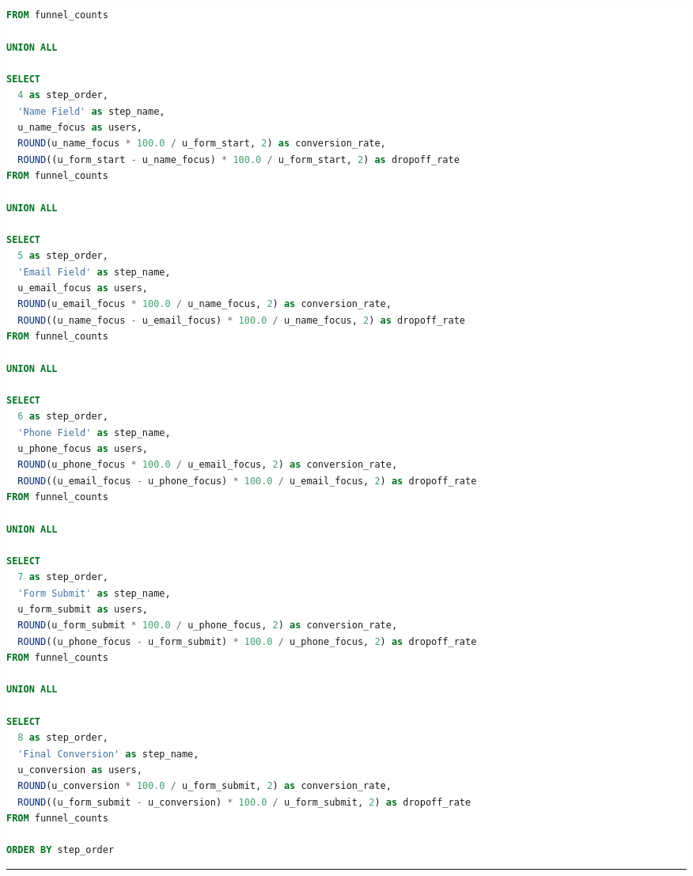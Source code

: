 ```sql
FROM funnel_counts

UNION ALL

SELECT 
  4 as step_order,
  'Name Field' as step_name,
  u_name_focus as users,
  ROUND(u_name_focus * 100.0 / u_form_start, 2) as conversion_rate,
  ROUND((u_form_start - u_name_focus) * 100.0 / u_form_start, 2) as dropoff_rate
FROM funnel_counts

UNION ALL

SELECT 
  5 as step_order,
  'Email Field' as step_name,
  u_email_focus as users,
  ROUND(u_email_focus * 100.0 / u_name_focus, 2) as conversion_rate,
  ROUND((u_name_focus - u_email_focus) * 100.0 / u_name_focus, 2) as dropoff_rate
FROM funnel_counts

UNION ALL

SELECT 
  6 as step_order,
  'Phone Field' as step_name,
  u_phone_focus as users,
  ROUND(u_phone_focus * 100.0 / u_email_focus, 2) as conversion_rate,
  ROUND((u_email_focus - u_phone_focus) * 100.0 / u_email_focus, 2) as dropoff_rate
FROM funnel_counts

UNION ALL

SELECT 
  7 as step_order,
  'Form Submit' as step_name,
  u_form_submit as users,
  ROUND(u_form_submit * 100.0 / u_phone_focus, 2) as conversion_rate,
  ROUND((u_phone_focus - u_form_submit) * 100.0 / u_phone_focus, 2) as dropoff_rate
FROM funnel_counts

UNION ALL

SELECT 
  8 as step_order,
  'Final Conversion' as step_name,
  u_conversion as users,
  ROUND(u_conversion * 100.0 / u_form_submit, 2) as conversion_rate,
  ROUND((u_form_submit - u_conversion) * 100.0 / u_form_submit, 2) as dropoff_rate
FROM funnel_counts

ORDER BY step_order
```

---
